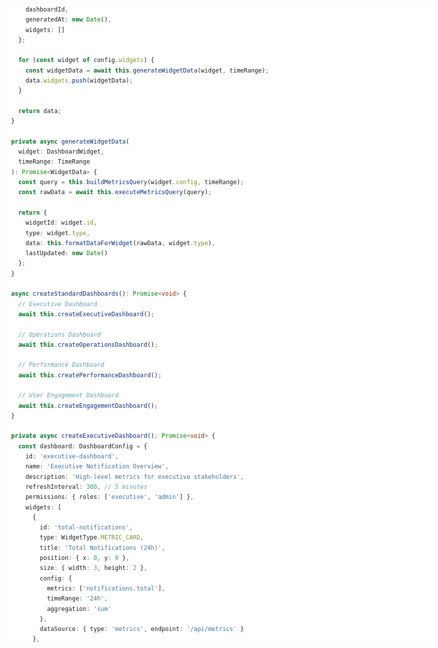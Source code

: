 ```typescript
      dashboardId,
      generatedAt: new Date(),
      widgets: []
    };
    
    for (const widget of config.widgets) {
      const widgetData = await this.generateWidgetData(widget, timeRange);
      data.widgets.push(widgetData);
    }
    
    return data;
  }
  
  private async generateWidgetData(
    widget: DashboardWidget,
    timeRange: TimeRange
  ): Promise<WidgetData> {
    const query = this.buildMetricsQuery(widget.config, timeRange);
    const rawData = await this.executeMetricsQuery(query);
    
    return {
      widgetId: widget.id,
      type: widget.type,
      data: this.formatDataForWidget(rawData, widget.type),
      lastUpdated: new Date()
    };
  }
  
  async createStandardDashboards(): Promise<void> {
    // Executive Dashboard
    await this.createExecutiveDashboard();
    
    // Operations Dashboard
    await this.createOperationsDashboard();
    
    // Performance Dashboard
    await this.createPerformanceDashboard();
    
    // User Engagement Dashboard
    await this.createEngagementDashboard();
  }
  
  private async createExecutiveDashboard(): Promise<void> {
    const dashboard: DashboardConfig = {
      id: 'executive-dashboard',
      name: 'Executive Notification Overview',
      description: 'High-level metrics for executive stakeholders',
      refreshInterval: 300, // 5 minutes
      permissions: { roles: ['executive', 'admin'] },
      widgets: [
        {
          id: 'total-notifications',
          type: WidgetType.METRIC_CARD,
          title: 'Total Notifications (24h)',
          position: { x: 0, y: 0 },
          size: { width: 3, height: 2 },
          config: {
            metrics: ['notifications.total'],
            timeRange: '24h',
            aggregation: 'sum'
          },
          dataSource: { type: 'metrics', endpoint: '/api/metrics' }
        },
```